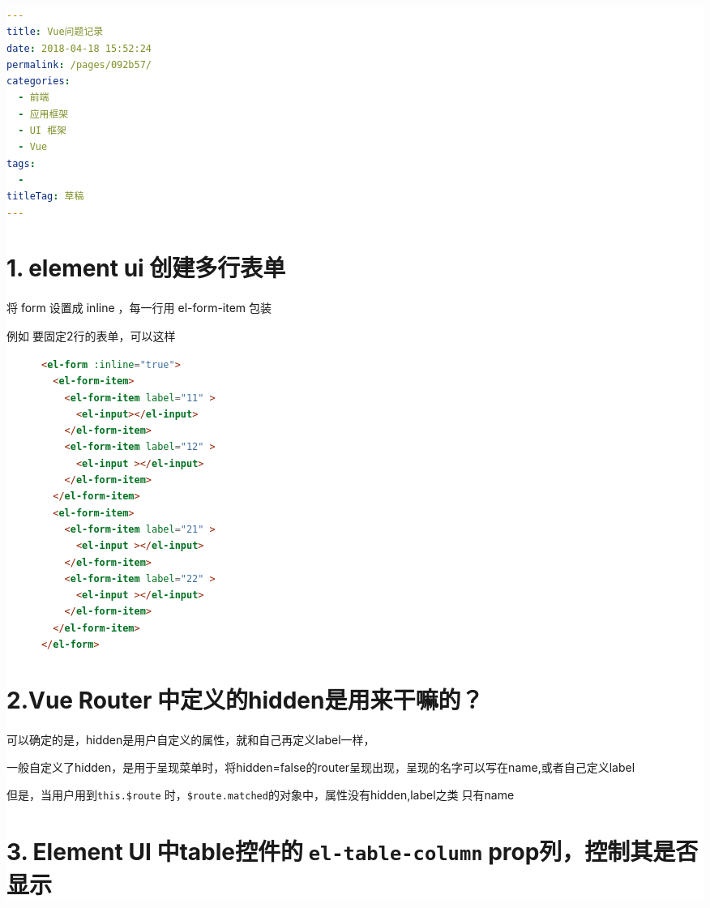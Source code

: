 ```yaml
---
title: Vue问题记录
date: 2018-04-18 15:52:24
permalink: /pages/092b57/
categories: 
  - 前端
  - 应用框架
  - UI 框架
  - Vue
tags: 
  - 
titleTag: 草稿
---
```

# 1. element ui 创建多行表单

将 form 设置成 inline ，每一行用 el-form-item 包装

例如 要固定2行的表单，可以这样

```html
      <el-form :inline="true">
        <el-form-item>
          <el-form-item label="11" >
            <el-input></el-input>
          </el-form-item>
          <el-form-item label="12" >
            <el-input ></el-input>
          </el-form-item>
        </el-form-item>
        <el-form-item>
          <el-form-item label="21" >
            <el-input ></el-input>
          </el-form-item>
          <el-form-item label="22" >
            <el-input ></el-input>
          </el-form-item>
        </el-form-item>
      </el-form>
```

# 2.Vue Router 中定义的hidden是用来干嘛的？

可以确定的是，hidden是用户自定义的属性，就和自己再定义label一样，

一般自定义了hidden，是用于呈现菜单时，将hidden=false的router呈现出现，呈现的名字可以写在name,或者自己定义label

但是，当用户用到`this.$route` 时，`$route.matched`的对象中，属性没有hidden,label之类 只有name

# 3. Element UI 中table控件的 `el-table-column` prop列，控制其是否显示
